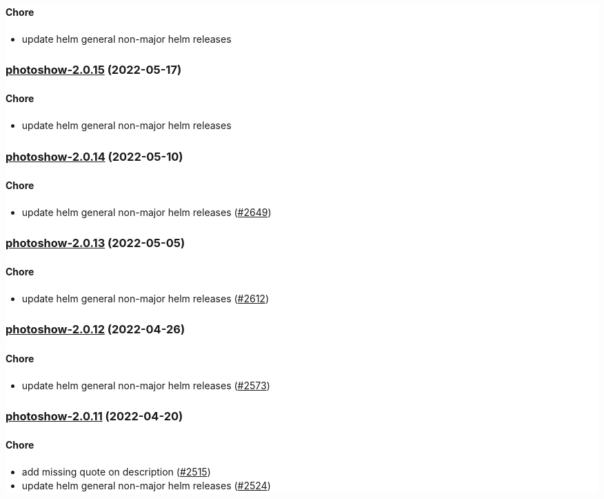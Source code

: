 #### Chore

* update helm general non-major helm releases



<a name="photoshow-2.0.15"></a>
### [photoshow-2.0.15](https://github.com/truecharts/apps/compare/photoshow-2.0.14...photoshow-2.0.15) (2022-05-17)

#### Chore

* update helm general non-major helm releases



<a name="photoshow-2.0.14"></a>
### [photoshow-2.0.14](https://github.com/truecharts/apps/compare/photoshow-2.0.13...photoshow-2.0.14) (2022-05-10)

#### Chore

* update helm general non-major helm releases ([#2649](https://github.com/truecharts/apps/issues/2649))



<a name="photoshow-2.0.13"></a>
### [photoshow-2.0.13](https://github.com/truecharts/apps/compare/photoshow-2.0.12...photoshow-2.0.13) (2022-05-05)

#### Chore

* update helm general non-major helm releases ([#2612](https://github.com/truecharts/apps/issues/2612))



<a name="photoshow-2.0.12"></a>
### [photoshow-2.0.12](https://github.com/truecharts/apps/compare/photoshow-2.0.11...photoshow-2.0.12) (2022-04-26)

#### Chore

* update helm general non-major helm releases ([#2573](https://github.com/truecharts/apps/issues/2573))



<a name="photoshow-2.0.11"></a>
### [photoshow-2.0.11](https://github.com/truecharts/apps/compare/photoshow-2.0.10...photoshow-2.0.11) (2022-04-20)

#### Chore

* add missing quote on description ([#2515](https://github.com/truecharts/apps/issues/2515))
* update helm general non-major helm releases ([#2524](https://github.com/truecharts/apps/issues/2524))
